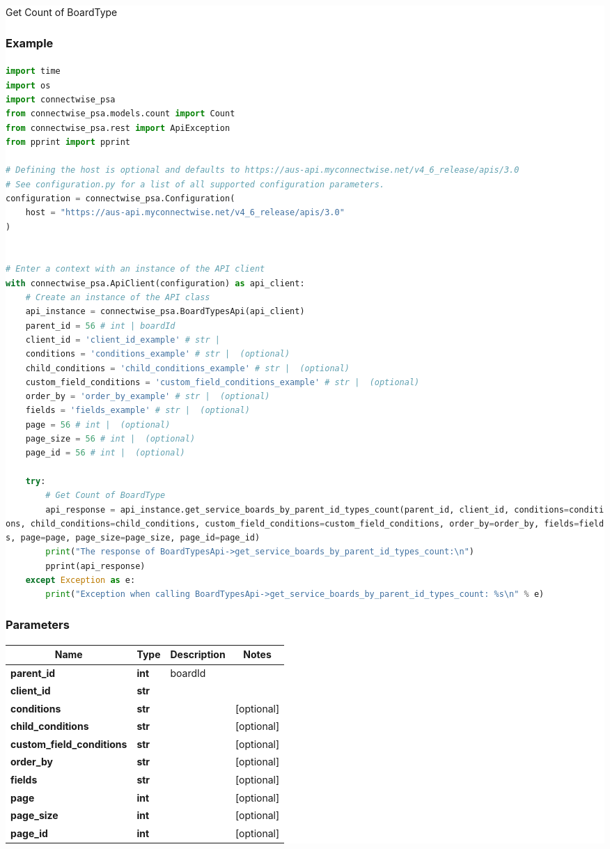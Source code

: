 Get Count of BoardType

### Example

```python
import time
import os
import connectwise_psa
from connectwise_psa.models.count import Count
from connectwise_psa.rest import ApiException
from pprint import pprint

# Defining the host is optional and defaults to https://aus-api.myconnectwise.net/v4_6_release/apis/3.0
# See configuration.py for a list of all supported configuration parameters.
configuration = connectwise_psa.Configuration(
    host = "https://aus-api.myconnectwise.net/v4_6_release/apis/3.0"
)


# Enter a context with an instance of the API client
with connectwise_psa.ApiClient(configuration) as api_client:
    # Create an instance of the API class
    api_instance = connectwise_psa.BoardTypesApi(api_client)
    parent_id = 56 # int | boardId
    client_id = 'client_id_example' # str | 
    conditions = 'conditions_example' # str |  (optional)
    child_conditions = 'child_conditions_example' # str |  (optional)
    custom_field_conditions = 'custom_field_conditions_example' # str |  (optional)
    order_by = 'order_by_example' # str |  (optional)
    fields = 'fields_example' # str |  (optional)
    page = 56 # int |  (optional)
    page_size = 56 # int |  (optional)
    page_id = 56 # int |  (optional)

    try:
        # Get Count of BoardType
        api_response = api_instance.get_service_boards_by_parent_id_types_count(parent_id, client_id, conditions=conditions, child_conditions=child_conditions, custom_field_conditions=custom_field_conditions, order_by=order_by, fields=fields, page=page, page_size=page_size, page_id=page_id)
        print("The response of BoardTypesApi->get_service_boards_by_parent_id_types_count:\n")
        pprint(api_response)
    except Exception as e:
        print("Exception when calling BoardTypesApi->get_service_boards_by_parent_id_types_count: %s\n" % e)
```



### Parameters

Name | Type | Description  | Notes
------------- | ------------- | ------------- | -------------
 **parent_id** | **int**| boardId | 
 **client_id** | **str**|  | 
 **conditions** | **str**|  | [optional] 
 **child_conditions** | **str**|  | [optional] 
 **custom_field_conditions** | **str**|  | [optional] 
 **order_by** | **str**|  | [optional] 
 **fields** | **str**|  | [optional] 
 **page** | **int**|  | [optional] 
 **page_size** | **int**|  | [optional] 
 **page_id** | **int**|  | [optional] 
